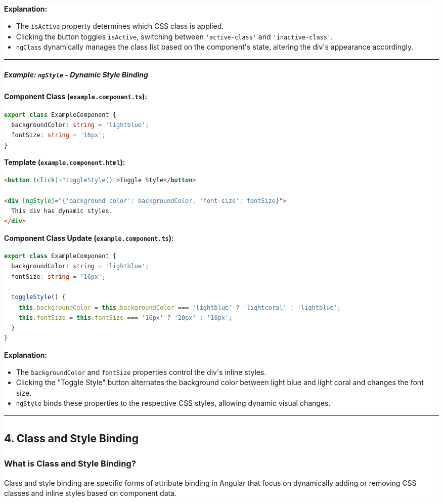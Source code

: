 **Explanation:**
- The `isActive` property determines which CSS class is applied.
- Clicking the button toggles `isActive`, switching between `'active-class'` and `'inactive-class'`.
- `ngClass` dynamically manages the class list based on the component's state, altering the div's appearance accordingly.

---

##### **Example: `ngStyle` - Dynamic Style Binding**

**Component Class (`example.component.ts`):**
```typescript
export class ExampleComponent {
  backgroundColor: string = 'lightblue';
  fontSize: string = '16px';
}
```

**Template (`example.component.html`):**
```html
<button (click)="toggleStyle()">Toggle Style</button>

<div [ngStyle]="{'background-color': backgroundColor, 'font-size': fontSize}">
  This div has dynamic styles.
</div>
```

**Component Class Update (`example.component.ts`):**
```typescript
export class ExampleComponent {
  backgroundColor: string = 'lightblue';
  fontSize: string = '16px';

  toggleStyle() {
    this.backgroundColor = this.backgroundColor === 'lightblue' ? 'lightcoral' : 'lightblue';
    this.fontSize = this.fontSize === '16px' ? '20px' : '16px';
  }
}
```

**Explanation:**
- The `backgroundColor` and `fontSize` properties control the div's inline styles.
- Clicking the "Toggle Style" button alternates the background color between light blue and light coral and changes the font size.
- `ngStyle` binds these properties to the respective CSS styles, allowing dynamic visual changes.

---

## **4. Class and Style Binding**

### **What is Class and Style Binding?**
Class and style binding are specific forms of attribute binding in Angular that focus on dynamically adding or removing CSS classes and inline styles based on component data.
